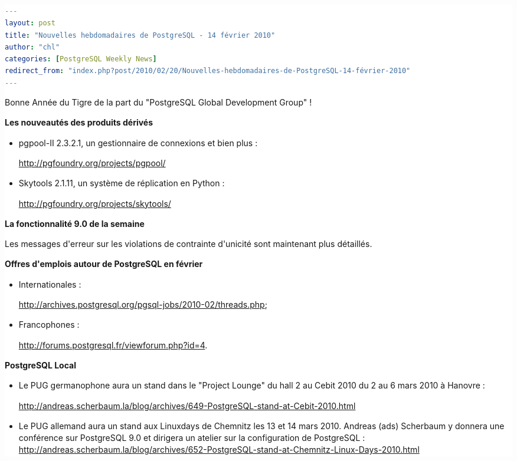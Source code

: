```yaml
---
layout: post
title: "Nouvelles hebdomadaires de PostgreSQL - 14 février 2010"
author: "chl"
categories: [PostgreSQL Weekly News]
redirect_from: "index.php?post/2010/02/20/Nouvelles-hebdomadaires-de-PostgreSQL-14-février-2010"
---
```



<p>Bonne Année du Tigre de la part du "PostgreSQL Global Development Group"&nbsp;!</p>

<p><strong>Les nouveautés des produits dérivés</strong></p>

<ul>

<li>pgpool-II 2.3.2.1, un gestionnaire de connexions et bien plus&nbsp;:

<a target="_blank" href="http://pgfoundry.org/projects/pgpool/">http://pgfoundry.org/projects/pgpool/</a></li>

<li>Skytools 2.1.11, un système de réplication en Python&nbsp;:

<a target="_blank" href="http://pgfoundry.org/projects/skytools/">http://pgfoundry.org/projects/skytools/</a></li>

</ul>

<p><strong>La fonctionnalité 9.0 de la semaine</strong></p>

<p>Les messages d'erreur sur les violations de contrainte d'unicité sont maintenant plus détaillés.</p>

<p><strong>Offres d'emplois autour de PostgreSQL en février</strong></p>

<ul>

<li>Internationales&nbsp;:

<a target="_blank" href="http://archives.postgresql.org/pgsql-jobs/2010-02/threads.php">http://archives.postgresql.org/pgsql-jobs/2010-02/threads.php</a>;</li>

<li>Francophones&nbsp;:

<a target="_blank" href="http://forums.postgresql.fr/viewforum.php?id=4">http://forums.postgresql.fr/viewforum.php?id=4</a>.</li>

</ul>

<p><strong>PostgreSQL Local</strong></p>

<ul>

<li>Le PUG germanophone aura un stand dans le "Project Lounge" du hall 2 au Cebit 2010 du 2 au 6 mars 2010 à Hanovre&nbsp;:

<a target="_blank" href="http://andreas.scherbaum.la/blog/archives/649-PostgreSQL-stand-at-Cebit-2010.html">http://andreas.scherbaum.la/blog/archives/649-PostgreSQL-stand-at-Cebit-2010.html</a></li>

<li>Le PUG allemand aura un stand aux Linuxdays de Chemnitz les 13 et 14 mars 2010. Andreas (ads) Scherbaum y donnera une conférence sur PostgreSQL 9.0 et dirigera un atelier sur la configuration de PostgreSQL&nbsp;: <a href="http://andreas.scherbaum.la/blog/archives/652-PostgreSQL-stand-at-Chemnitz-Linux-Days-2010.html" target="_blank">http://andreas.scherbaum.la/blog/archives/652-PostgreSQL-stand-at-Chemnitz-Linux-Days-2010.html</a>
